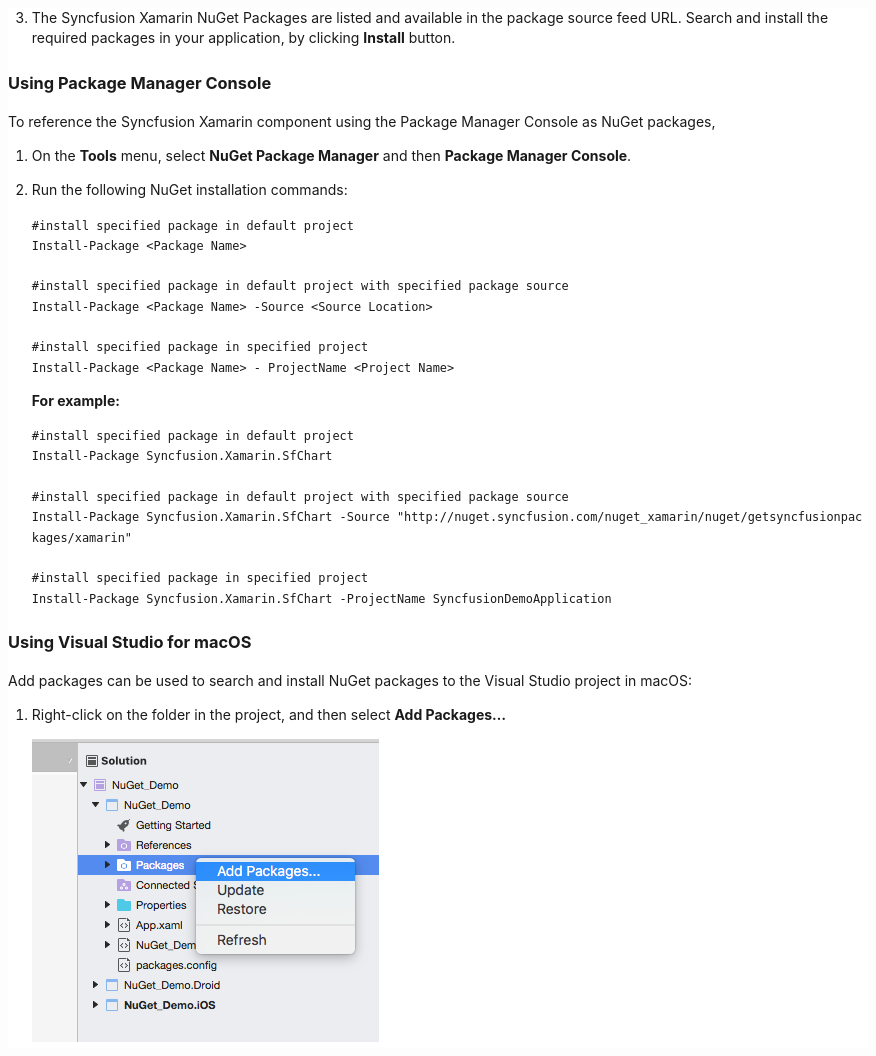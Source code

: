 3.	The Syncfusion Xamarin NuGet Packages are listed and available in the package source feed URL. Search and install the required packages in your application, by clicking **Install** button.

### Using Package Manager Console

To reference the Syncfusion Xamarin component using the Package Manager Console as NuGet packages, 

1.	On the **Tools** menu, select **NuGet Package Manager** and then **Package Manager Console**. 

2.	Run the following NuGet installation commands: 

    ~~~
    #install specified package in default project
    Install-Package <Package Name>

    #install specified package in default project with specified package source
    Install-Package <Package Name> -Source <Source Location>

    #install specified package in specified project 
    Install-Package <Package Name> - ProjectName <Project Name>
    ~~~

    **For example:**

    ~~~
    #install specified package in default project
    Install-Package Syncfusion.Xamarin.SfChart

    #install specified package in default project with specified package source
    Install-Package Syncfusion.Xamarin.SfChart -Source "http://nuget.syncfusion.com/nuget_xamarin/nuget/getsyncfusionpackages/xamarin"

    #install specified package in specified project 
    Install-Package Syncfusion.Xamarin.SfChart -ProjectName SyncfusionDemoApplication
    ~~~

### Using Visual Studio for macOS

Add packages can be used to search and install NuGet packages to the Visual Studio project in macOS:

1.	Right-click on the folder in the project, and then select **Add Packages…** 

    ![](NuGet_Packages_Images/img8.png)  
              